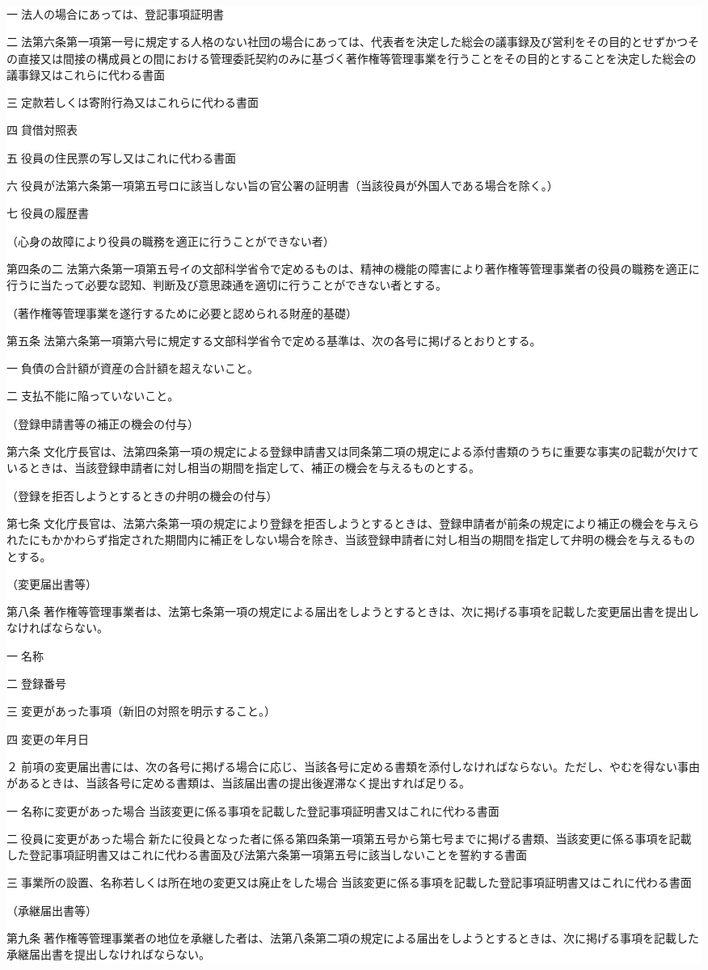 一 法人の場合にあっては、登記事項証明書

二 法第六条第一項第一号に規定する人格のない社団の場合にあっては、代表者を決定した総会の議事録及び営利をその目的とせずかつその直接又は間接の構成員との間における管理委託契約のみに基づく著作権等管理事業を行うことをその目的とすることを決定した総会の議事録又はこれらに代わる書面

三 定款若しくは寄附行為又はこれらに代わる書面

四 貸借対照表

五 役員の住民票の写し又はこれに代わる書面

六 役員が法第六条第一項第五号ロに該当しない旨の官公署の証明書（当該役員が外国人である場合を除く。）

七 役員の履歴書

（心身の故障により役員の職務を適正に行うことができない者）

第四条の二 法第六条第一項第五号イの文部科学省令で定めるものは、精神の機能の障害により著作権等管理事業者の役員の職務を適正に行うに当たって必要な認知、判断及び意思疎通を適切に行うことができない者とする。

（著作権等管理事業を遂行するために必要と認められる財産的基礎）

第五条 法第六条第一項第六号に規定する文部科学省令で定める基準は、次の各号に掲げるとおりとする。

一 負債の合計額が資産の合計額を超えないこと。

二 支払不能に陥っていないこと。

（登録申請書等の補正の機会の付与）

第六条 文化庁長官は、法第四条第一項の規定による登録申請書又は同条第二項の規定による添付書類のうちに重要な事実の記載が欠けているときは、当該登録申請者に対し相当の期間を指定して、補正の機会を与えるものとする。

（登録を拒否しようとするときの弁明の機会の付与）

第七条 文化庁長官は、法第六条第一項の規定により登録を拒否しようとするときは、登録申請者が前条の規定により補正の機会を与えられたにもかかわらず指定された期間内に補正をしない場合を除き、当該登録申請者に対し相当の期間を指定して弁明の機会を与えるものとする。

（変更届出書等）

第八条 著作権等管理事業者は、法第七条第一項の規定による届出をしようとするときは、次に掲げる事項を記載した変更届出書を提出しなければならない。

一 名称

二 登録番号

三 変更があった事項（新旧の対照を明示すること。）

四 変更の年月日

２ 前項の変更届出書には、次の各号に掲げる場合に応じ、当該各号に定める書類を添付しなければならない。ただし、やむを得ない事由があるときは、当該各号に定める書類は、当該届出書の提出後遅滞なく提出すれば足りる。

一 名称に変更があった場合 当該変更に係る事項を記載した登記事項証明書又はこれに代わる書面

二 役員に変更があった場合 新たに役員となった者に係る第四条第一項第五号から第七号までに掲げる書類、当該変更に係る事項を記載した登記事項証明書又はこれに代わる書面及び法第六条第一項第五号に該当しないことを誓約する書面

三 事業所の設置、名称若しくは所在地の変更又は廃止をした場合 当該変更に係る事項を記載した登記事項証明書又はこれに代わる書面

（承継届出書等）

第九条 著作権等管理事業者の地位を承継した者は、法第八条第二項の規定による届出をしようとするときは、次に掲げる事項を記載した承継届出書を提出しなければならない。
